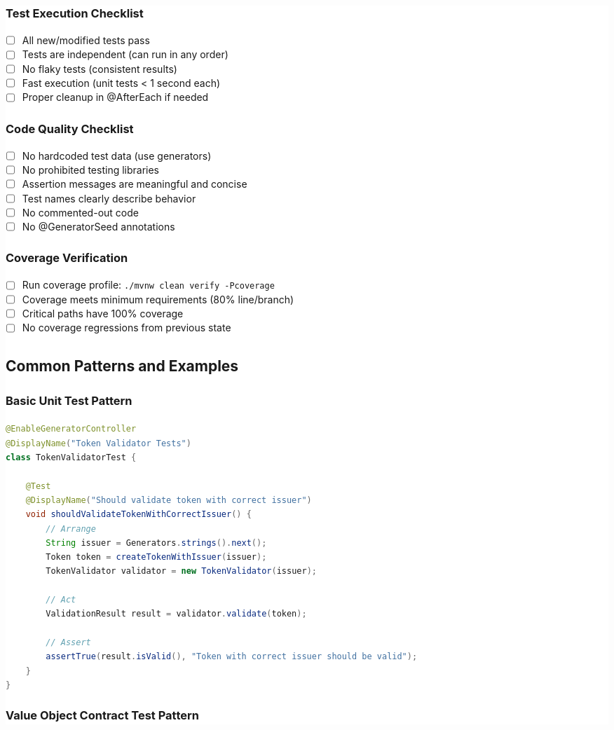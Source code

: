 ### Test Execution Checklist

- [ ] All new/modified tests pass
- [ ] Tests are independent (can run in any order)
- [ ] No flaky tests (consistent results)
- [ ] Fast execution (unit tests < 1 second each)
- [ ] Proper cleanup in @AfterEach if needed

### Code Quality Checklist

- [ ] No hardcoded test data (use generators)
- [ ] No prohibited testing libraries
- [ ] Assertion messages are meaningful and concise
- [ ] Test names clearly describe behavior
- [ ] No commented-out code
- [ ] No @GeneratorSeed annotations

### Coverage Verification

- [ ] Run coverage profile: `./mvnw clean verify -Pcoverage`
- [ ] Coverage meets minimum requirements (80% line/branch)
- [ ] Critical paths have 100% coverage
- [ ] No coverage regressions from previous state

## Common Patterns and Examples

### Basic Unit Test Pattern

```java
@EnableGeneratorController
@DisplayName("Token Validator Tests")
class TokenValidatorTest {

    @Test
    @DisplayName("Should validate token with correct issuer")
    void shouldValidateTokenWithCorrectIssuer() {
        // Arrange
        String issuer = Generators.strings().next();
        Token token = createTokenWithIssuer(issuer);
        TokenValidator validator = new TokenValidator(issuer);

        // Act
        ValidationResult result = validator.validate(token);

        // Assert
        assertTrue(result.isValid(), "Token with correct issuer should be valid");
    }
}
```

### Value Object Contract Test Pattern
